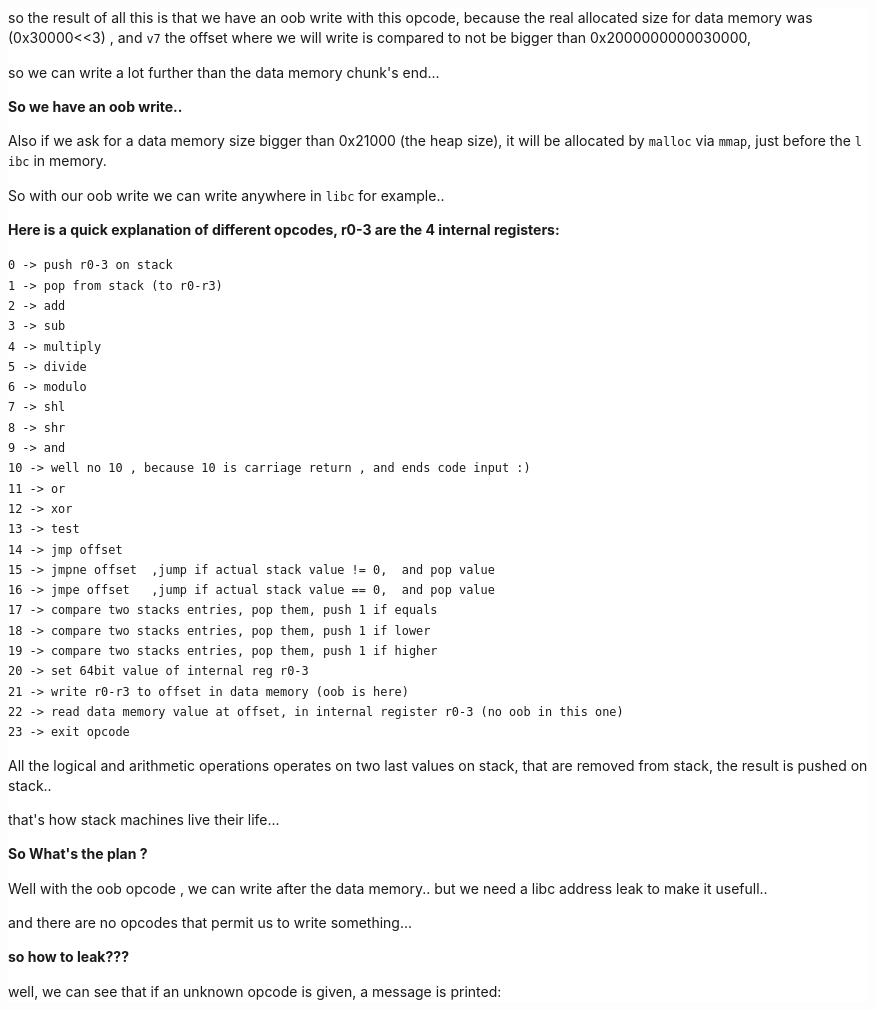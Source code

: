 so the result of all this is that we have an oob write with this opcode, because the real allocated size for data memory was (0x30000<<3)  , and `v7` the offset where we will write is compared to not be bigger than 0x2000000000030000,

so we can write a lot further than the data memory chunk's end...

**So we have an oob write..**

Also if we ask for a data memory size bigger than 0x21000 (the heap size), it will be allocated by `malloc` via `mmap`, just before the `libc` in memory.

So with our oob write we can write anywhere in `libc` for example..

**Here is a quick explanation of different opcodes, r0-3 are the 4 internal registers:**

```
0 -> push r0-3 on stack
1 -> pop from stack (to r0-r3)
2 -> add
3 -> sub
4 -> multiply
5 -> divide
6 -> modulo
7 -> shl
8 -> shr
9 -> and
10 -> well no 10 , because 10 is carriage return , and ends code input :)
11 -> or
12 -> xor
13 -> test
14 -> jmp offset
15 -> jmpne offset  ,jump if actual stack value != 0,  and pop value
16 -> jmpe offset   ,jump if actual stack value == 0,  and pop value
17 -> compare two stacks entries, pop them, push 1 if equals
18 -> compare two stacks entries, pop them, push 1 if lower
19 -> compare two stacks entries, pop them, push 1 if higher
20 -> set 64bit value of internal reg r0-3
21 -> write r0-r3 to offset in data memory (oob is here)
22 -> read data memory value at offset, in internal register r0-3 (no oob in this one)
23 -> exit opcode
```

All the logical and arithmetic operations operates on two last values on stack, that are removed from stack, the result is pushed on stack..

that's how stack machines live their life...

**So What's the plan ?**

Well with the oob opcode , we can write after the data memory.. but we need a libc address leak to make it usefull..

and there are no opcodes that permit us to write something...

**so how to leak???**

well, we can see that if an unknown opcode is given, a message is printed:
